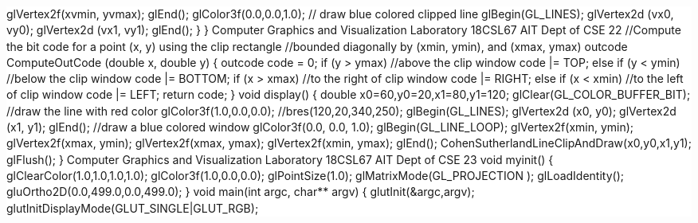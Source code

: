glVertex2f(xvmin, yvmax);
glEnd(); 
glColor3f(0.0,0.0,1.0);
// draw blue colored clipped line 
glBegin(GL_LINES);
glVertex2d (vx0, vy0); 
glVertex2d (vx1, vy1);
glEnd();
}
}
Computer Graphics and Visualization Laboratory 18CSL67
AIT Dept of CSE 22
//Compute the bit code for a point (x, y) using the clip rectangle
//bounded diagonally by (xmin, ymin), and (xmax, ymax) 
outcode ComputeOutCode (double x, double y)
{
outcode code = 0;
if (y > ymax) //above the clip window 
code |= TOP;
else if (y < ymin) //below the clip window 
code |= BOTTOM;
if (x > xmax) //to the right of clip window 
code |= RIGHT;
else if (x < xmin) //to the left of clip window 
code |= LEFT;
return code;
}
void display()
{
double x0=60,y0=20,x1=80,y1=120; 
glClear(GL_COLOR_BUFFER_BIT);
//draw the line with red color 
glColor3f(1.0,0.0,0.0);
//bres(120,20,340,250);
glBegin(GL_LINES);
glVertex2d (x0, y0); 
glVertex2d (x1, y1);
glEnd();
//draw a blue colored window 
glColor3f(0.0, 0.0, 1.0);
glBegin(GL_LINE_LOOP); 
glVertex2f(xmin, ymin); 
glVertex2f(xmax, ymin); 
glVertex2f(xmax, ymax); 
glVertex2f(xmin, ymax); 
glEnd();
CohenSutherlandLineClipAndDraw(x0,y0,x1,y1); 
glFlush();
}
Computer Graphics and Visualization Laboratory 18CSL67
AIT Dept of CSE 23
void myinit()
{
glClearColor(1.0,1.0,1.0,1.0);
glColor3f(1.0,0.0,0.0); 
glPointSize(1.0); 
glMatrixMode(GL_PROJECTION
); glLoadIdentity(); 
gluOrtho2D(0.0,499.0,0.0,499.0);
}
void main(int argc, char** argv)
{
glutInit(&argc,argv); 
glutInitDisplayMode(GLUT_SINGLE|GLUT_RGB);